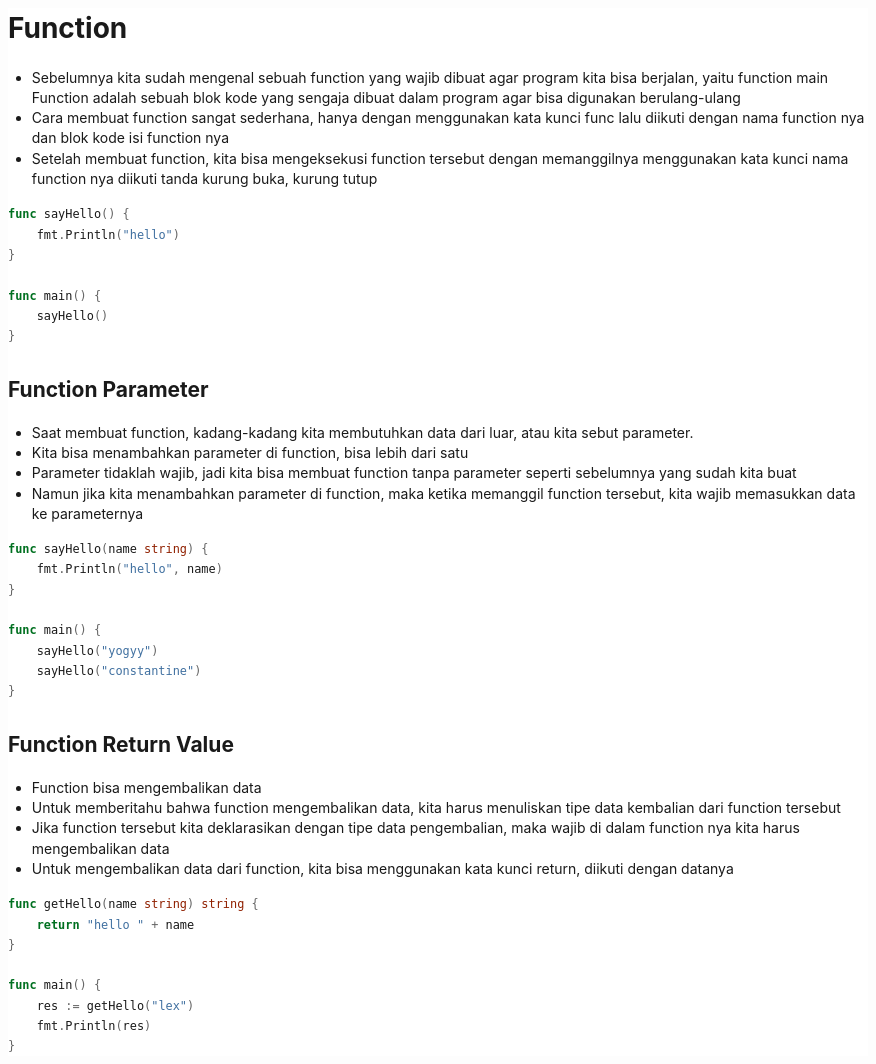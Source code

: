 # Function

- Sebelumnya kita sudah mengenal sebuah function yang wajib dibuat agar program kita bisa berjalan, yaitu function main
  Function adalah sebuah blok kode yang sengaja dibuat dalam program agar bisa digunakan berulang-ulang
- Cara membuat function sangat sederhana, hanya dengan menggunakan kata kunci func lalu diikuti dengan nama function nya dan blok kode isi function nya
- Setelah membuat function, kita bisa mengeksekusi function tersebut dengan memanggilnya menggunakan kata kunci nama function nya diikuti tanda kurung buka, kurung tutup

```go
func sayHello() {
	fmt.Println("hello")
}

func main() {
	sayHello()
}
```

## Function Parameter

- Saat membuat function, kadang-kadang kita membutuhkan data dari luar, atau kita sebut parameter.
- Kita bisa menambahkan parameter di function, bisa lebih dari satu
- Parameter tidaklah wajib, jadi kita bisa membuat function tanpa parameter seperti sebelumnya yang sudah kita buat
- Namun jika kita menambahkan parameter di function, maka ketika memanggil function tersebut, kita wajib memasukkan data ke parameternya

```go
func sayHello(name string) {
	fmt.Println("hello", name)
}

func main() {
	sayHello("yogyy")
	sayHello("constantine")
}
```

## Function Return Value

- Function bisa mengembalikan data
- Untuk memberitahu bahwa function mengembalikan data, kita harus menuliskan tipe data kembalian dari function tersebut
- Jika function tersebut kita deklarasikan dengan tipe data pengembalian, maka wajib di dalam function nya kita harus mengembalikan data
- Untuk mengembalikan data dari function, kita bisa menggunakan kata kunci return, diikuti dengan datanya

```go
func getHello(name string) string {
	return "hello " + name
}

func main() {
	res := getHello("lex")
	fmt.Println(res)
}
```
